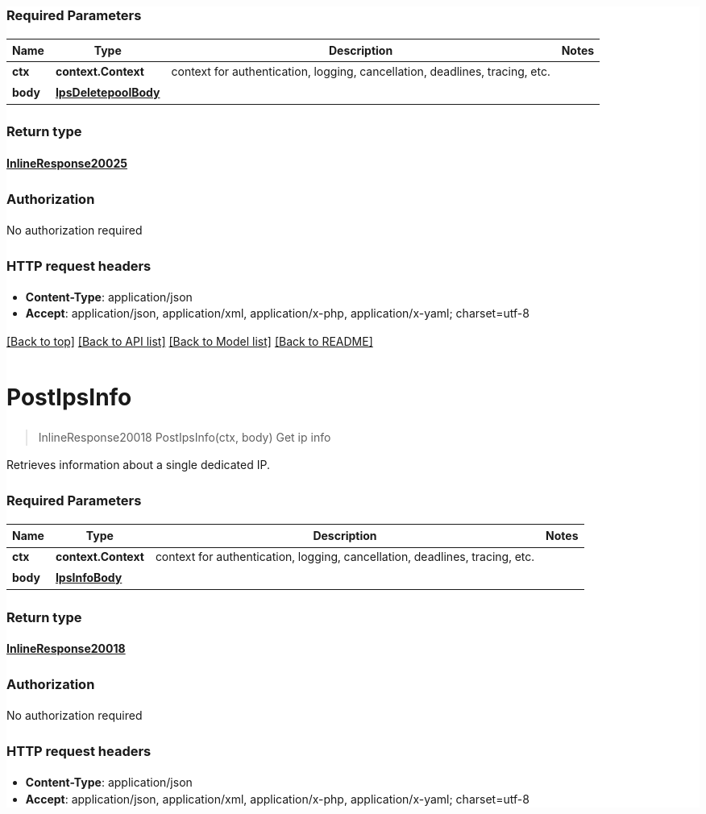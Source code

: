 ### Required Parameters

Name | Type | Description  | Notes
------------- | ------------- | ------------- | -------------
 **ctx** | **context.Context** | context for authentication, logging, cancellation, deadlines, tracing, etc.
  **body** | [**IpsDeletepoolBody**](IpsDeletepoolBody.md)|  | 

### Return type

[**InlineResponse20025**](inline_response_200_25.md)

### Authorization

No authorization required

### HTTP request headers

 - **Content-Type**: application/json
 - **Accept**: application/json, application/xml, application/x-php, application/x-yaml; charset=utf-8

[[Back to top]](#) [[Back to API list]](../README.md#documentation-for-api-endpoints) [[Back to Model list]](../README.md#documentation-for-models) [[Back to README]](../README.md)

# **PostIpsInfo**
> InlineResponse20018 PostIpsInfo(ctx, body)
Get ip info

Retrieves information about a single dedicated IP.

### Required Parameters

Name | Type | Description  | Notes
------------- | ------------- | ------------- | -------------
 **ctx** | **context.Context** | context for authentication, logging, cancellation, deadlines, tracing, etc.
  **body** | [**IpsInfoBody**](IpsInfoBody.md)|  | 

### Return type

[**InlineResponse20018**](inline_response_200_18.md)

### Authorization

No authorization required

### HTTP request headers

 - **Content-Type**: application/json
 - **Accept**: application/json, application/xml, application/x-php, application/x-yaml; charset=utf-8
